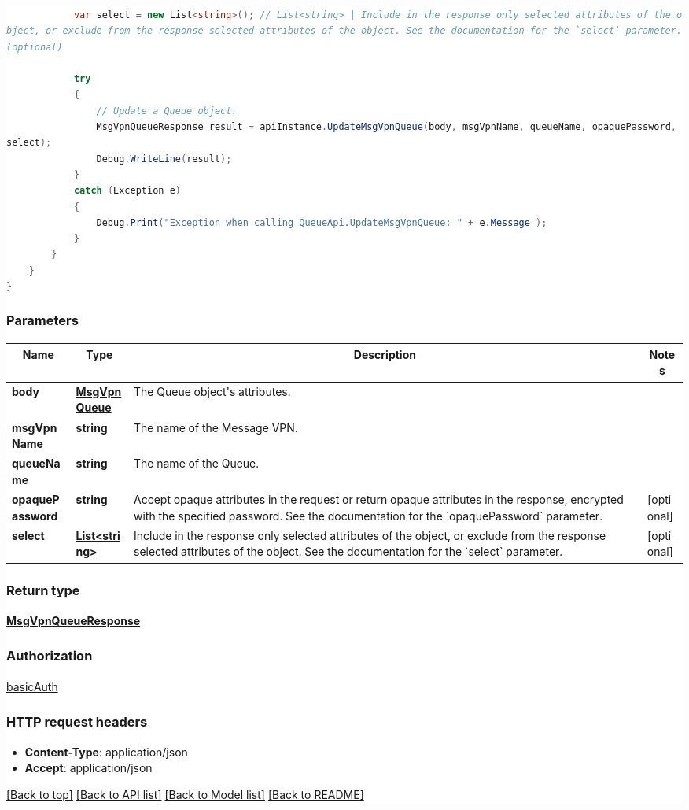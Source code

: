 ```csharp
            var select = new List<string>(); // List<string> | Include in the response only selected attributes of the object, or exclude from the response selected attributes of the object. See the documentation for the `select` parameter. (optional) 

            try
            {
                // Update a Queue object.
                MsgVpnQueueResponse result = apiInstance.UpdateMsgVpnQueue(body, msgVpnName, queueName, opaquePassword, select);
                Debug.WriteLine(result);
            }
            catch (Exception e)
            {
                Debug.Print("Exception when calling QueueApi.UpdateMsgVpnQueue: " + e.Message );
            }
        }
    }
}
```

### Parameters

Name | Type | Description  | Notes
------------- | ------------- | ------------- | -------------
 **body** | [**MsgVpnQueue**](MsgVpnQueue.md)| The Queue object&#x27;s attributes. | 
 **msgVpnName** | **string**| The name of the Message VPN. | 
 **queueName** | **string**| The name of the Queue. | 
 **opaquePassword** | **string**| Accept opaque attributes in the request or return opaque attributes in the response, encrypted with the specified password. See the documentation for the &#x60;opaquePassword&#x60; parameter. | [optional] 
 **select** | [**List&lt;string&gt;**](string.md)| Include in the response only selected attributes of the object, or exclude from the response selected attributes of the object. See the documentation for the &#x60;select&#x60; parameter. | [optional] 

### Return type

[**MsgVpnQueueResponse**](MsgVpnQueueResponse.md)

### Authorization

[basicAuth](../README.md#basicAuth)

### HTTP request headers

 - **Content-Type**: application/json
 - **Accept**: application/json

[[Back to top]](#) [[Back to API list]](../README.md#documentation-for-api-endpoints) [[Back to Model list]](../README.md#documentation-for-models) [[Back to README]](../README.md)
